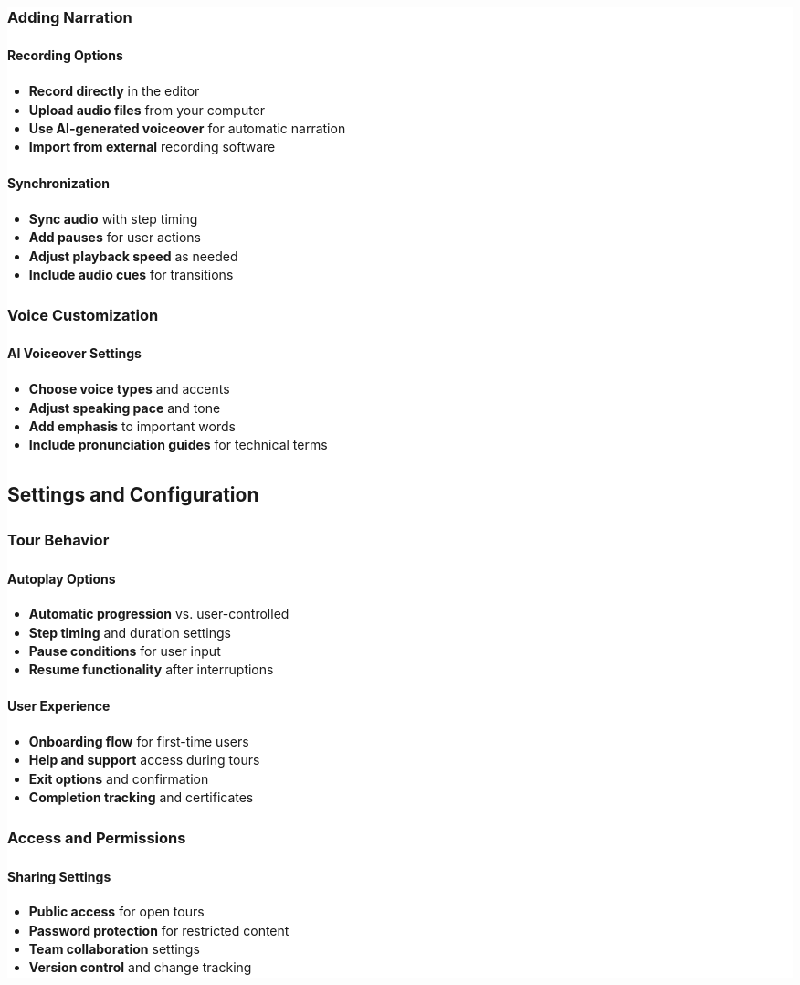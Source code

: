 ### Adding Narration

#### Recording Options

- **Record directly** in the editor
- **Upload audio files** from your computer
- **Use AI-generated voiceover** for automatic narration
- **Import from external** recording software

#### Synchronization

- **Sync audio** with step timing
- **Add pauses** for user actions
- **Adjust playback speed** as needed
- **Include audio cues** for transitions

### Voice Customization

#### AI Voiceover Settings

- **Choose voice types** and accents
- **Adjust speaking pace** and tone
- **Add emphasis** to important words
- **Include pronunciation guides** for technical terms

## Settings and Configuration

### Tour Behavior

#### Autoplay Options

- **Automatic progression** vs. user-controlled
- **Step timing** and duration settings
- **Pause conditions** for user input
- **Resume functionality** after interruptions

#### User Experience

- **Onboarding flow** for first-time users
- **Help and support** access during tours
- **Exit options** and confirmation
- **Completion tracking** and certificates

### Access and Permissions

#### Sharing Settings

- **Public access** for open tours
- **Password protection** for restricted content
- **Team collaboration** settings
- **Version control** and change tracking
